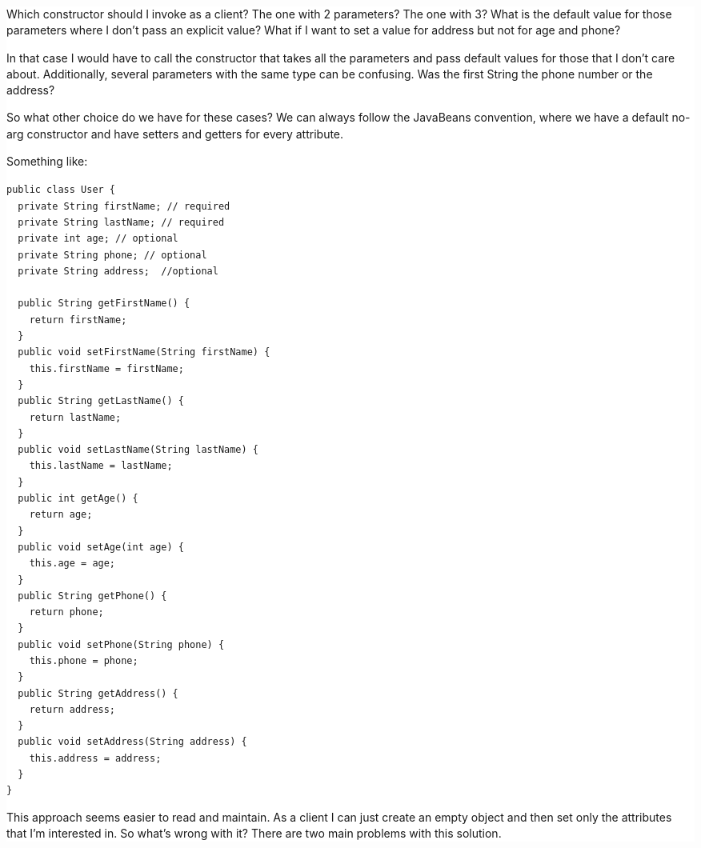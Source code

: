 Which constructor should I invoke as a client? The one with 2 parameters? The one with 3? What is the default value for those parameters where I don’t pass an explicit value?
What if I want to set a value for address but not for age and phone? 

In that case I would have to call the constructor that takes all the parameters and pass default values for those that I don’t care about. 
Additionally, several parameters with the same type can be confusing. Was the first String the phone number or the address?

So what other choice do we have for these cases? We can always follow the JavaBeans convention,
where we have a default no-arg constructor and have setters and getters for every attribute.

Something like:

    public class User {
      private String firstName; // required
      private String lastName; // required
      private int age; // optional
      private String phone; // optional
      private String address;  //optional

      public String getFirstName() {
        return firstName;
      }
      public void setFirstName(String firstName) {
        this.firstName = firstName;
      }
      public String getLastName() {
        return lastName;
      }
      public void setLastName(String lastName) {
        this.lastName = lastName;
      }
      public int getAge() {
        return age;
      }
      public void setAge(int age) {
        this.age = age;
      }
      public String getPhone() {
        return phone;
      }
      public void setPhone(String phone) {
        this.phone = phone;
      }
      public String getAddress() {
        return address;
      }
      public void setAddress(String address) {
        this.address = address;
      }
    }
    
This approach seems easier to read and maintain. As a client I can just create an empty object and then set only the attributes that I’m interested in. 
So what’s wrong with it? There are two main problems with this solution.
